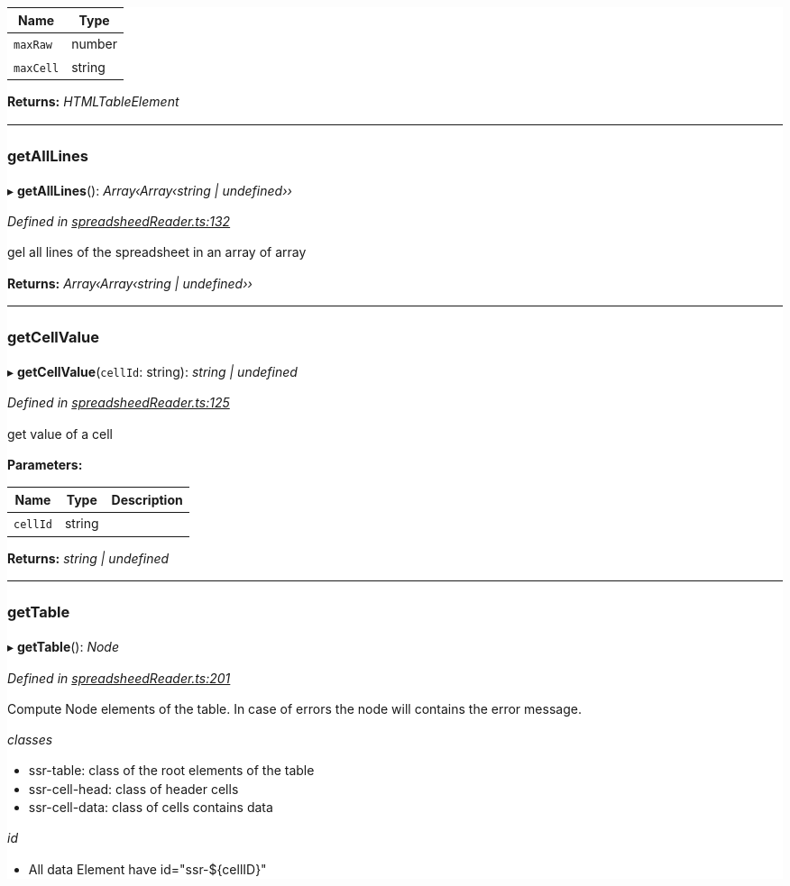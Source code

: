 Name | Type |
------ | ------ |
`maxRaw` | number |
`maxCell` | string |

**Returns:** *HTMLTableElement*

___

###  getAllLines

▸ **getAllLines**(): *Array‹Array‹string | undefined››*

*Defined in [spreadsheedReader.ts:132](https://github.com/hubjac1/simple-spreadsheet-reader/blob/97a5d29/src/spreadsheedReader.ts#L132)*

gel all lines of the spreadsheet in an array of array

**Returns:** *Array‹Array‹string | undefined››*

___

###  getCellValue

▸ **getCellValue**(`cellId`: string): *string | undefined*

*Defined in [spreadsheedReader.ts:125](https://github.com/hubjac1/simple-spreadsheet-reader/blob/97a5d29/src/spreadsheedReader.ts#L125)*

get value of a cell

**Parameters:**

Name | Type | Description |
------ | ------ | ------ |
`cellId` | string |   |

**Returns:** *string | undefined*

___

###  getTable

▸ **getTable**(): *Node*

*Defined in [spreadsheedReader.ts:201](https://github.com/hubjac1/simple-spreadsheet-reader/blob/97a5d29/src/spreadsheedReader.ts#L201)*

Compute Node elements of the table.
In case of errors the node will contains the error message.

*classes*
- ssr-table: class of the root elements of the table
- ssr-cell-head: class of header cells
- ssr-cell-data: class of cells contains data

*id*
- All data Element have id="ssr-${cellID}"
